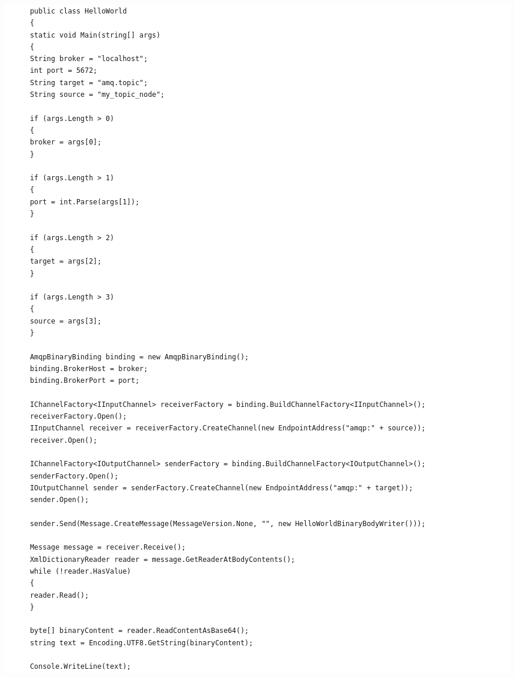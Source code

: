           public class HelloWorld
          {
          static void Main(string[] args)
          {
          String broker = "localhost";
          int port = 5672;
          String target = "amq.topic";
          String source = "my_topic_node";

          if (args.Length > 0)
          {
          broker = args[0];
          }

          if (args.Length > 1)
          {
          port = int.Parse(args[1]);
          }

          if (args.Length > 2)
          {
          target = args[2];
          }

          if (args.Length > 3)
          {
          source = args[3];
          }

          AmqpBinaryBinding binding = new AmqpBinaryBinding();
          binding.BrokerHost = broker;
          binding.BrokerPort = port;

          IChannelFactory<IInputChannel> receiverFactory = binding.BuildChannelFactory<IInputChannel>();
          receiverFactory.Open();
          IInputChannel receiver = receiverFactory.CreateChannel(new EndpointAddress("amqp:" + source));
          receiver.Open();

          IChannelFactory<IOutputChannel> senderFactory = binding.BuildChannelFactory<IOutputChannel>();
          senderFactory.Open();
          IOutputChannel sender = senderFactory.CreateChannel(new EndpointAddress("amqp:" + target));
          sender.Open();

          sender.Send(Message.CreateMessage(MessageVersion.None, "", new HelloWorldBinaryBodyWriter()));

          Message message = receiver.Receive();
          XmlDictionaryReader reader = message.GetReaderAtBodyContents();
          while (!reader.HasValue)
          {
          reader.Read();
          }

          byte[] binaryContent = reader.ReadContentAsBase64();
          string text = Encoding.UTF8.GetString(binaryContent);

          Console.WriteLine(text);
